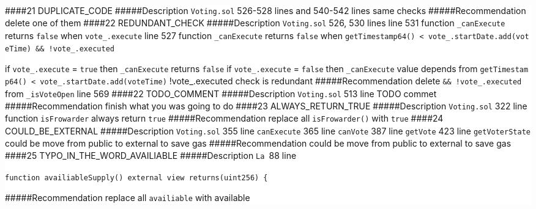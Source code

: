 ####21 DUPLICATE_CODE
#####Description
``Voting.sol`` 526-528 lines and 540-542 lines
same checks
#####Recommendation
delete one of them
####22 REDUNDANT_CHECK
#####Description
``Voting.sol``  526, 530 lines
line 531 function ``_canExecute`` returns ``false``  when ``vote_.execute``
line 527 function ``_canExecute`` returns ``false``  when 
``getTimestamp64() < vote_.startDate.add(voteTime) && !vote_.executed``

if ``vote_.execute`` = ``true`` then ``_canExecute`` returns ``false``
if ``vote_.execute`` = ``false`` then ``_canExecute`` value depends from
``getTimestamp64() < vote_.startDate.add(voteTime)``
!vote_.executed check is redundant 
#####Recommendation
delete ``&& !vote_.executed`` from ``_isVoteOpen`` line 569
####22 TODO_COMMENT
#####Description
``Voting.sol`` 513 line
TODO commet
#####Recommendation
finish what you was going to do
####23 ALWAYS_RETURN_TRUE
#####Description
``Voting.sol`` 322 line
function ``isFrowarder`` always return ``true``
#####Recommendation
replace all ``isFrowarder()`` with ``true``
####24 COULD_BE_EXTERNAL
#####Description
``Voting.sol`` 
355 line ``canExecute``
365 line ``canVote``
387 line ``getVote``
423 line ``getVoterState``
could be move from public to external to save gas
#####Recommendation
could be move from public to external to save gas
####25 TYPO_IN_THE_WORD_AVAILIABLE
#####Description
``La ``88 line
```
function availiableSupply() external view returns(uint256) {
```
#####Recommendation
replace all ``availiable`` with available







